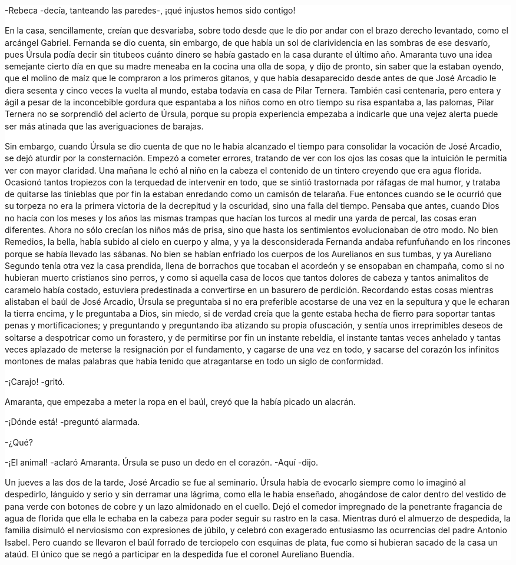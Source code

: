 \-Rebeca -decía, tanteando las paredes-, ¡qué injustos hemos sido contigo!

En la casa, sencillamente, creían que desvariaba, sobre todo desde que le dio por andar con el brazo derecho levantado, como el arcángel Gabriel. Fernanda se dio cuenta, sin embargo, de que había un sol de clarividencia en las sombras de ese desvarío, pues Úrsula podía decir sin titubeos cuánto dinero se había gastado en la casa durante el último año. Amaranta tuvo una idea semejante cierto día en que su madre meneaba en la cocina una olla de sopa, y dijo de pronto, sin saber que la estaban oyendo, que el molino de maíz que le compraron a los primeros gitanos, y que había desaparecido desde antes de que José Arcadio le diera sesenta y cinco veces la vuelta al mundo, estaba todavía en casa de Pilar Ternera. También casi centenaria, pero entera y ágil a pesar de la inconcebible gordura que espantaba a los niños como en otro tiempo su risa espantaba a, las palomas, Pilar Ternera no se sorprendió del acierto de Úrsula, porque su propia experiencia empezaba a indicarle que una vejez alerta puede ser más atinada que las averiguaciones de barajas.

Sin embargo, cuando Úrsula se dio cuenta de que no le había alcanzado el tiempo para consolidar la vocación de José Arcadio, se dejó aturdir por la consternación. Empezó a cometer errores, tratando de ver con los ojos las cosas que la intuición le permitía ver con mayor claridad. Una mañana le echó al niño en la cabeza el contenido de un tintero creyendo que era agua florida. Ocasionó tantos tropiezos con la terquedad de intervenir en todo, que se sintió trastornada por ráfagas de mal humor, y trataba de quitarse las tinieblas que por fin la estaban enredando como un camisón de telaraña. Fue entonces cuando se le ocurrió que su torpeza no era la primera victoria de la decrepitud y la oscuridad, sino una falla del tiempo. Pensaba que antes, cuando Dios no hacía con los meses y los años las mismas trampas que hacían los turcos al medir una yarda de percal, las cosas eran diferentes. Ahora no sólo crecían los niños más de prisa, sino que hasta los sentimientos evolucionaban de otro modo. No bien Remedios, la bella, había subido al cielo en cuerpo y alma, y ya la desconsiderada Fernanda andaba refunfuñando en los rincones porque se había llevado las sábanas. No bien se habían enfriado los cuerpos de los Aurelianos en sus tumbas, y ya Aureliano Segundo tenía otra vez la casa prendida, llena de borrachos que tocaban el acordeón y se ensopaban en champaña, como si no hubieran muerto cristianos sino perros, y como si aquella casa de locos que tantos dolores de cabeza y tantos animalitos de caramelo había costado, estuviera predestinada a convertirse en un basurero de perdición. Recordando estas cosas mientras alistaban el baúl de José Arcadio, Úrsula se preguntaba si no era preferible acostarse de una vez en la sepultura y que le echaran la tierra encima, y le preguntaba a Dios, sin miedo, si de verdad creía que la gente estaba hecha de fierro para soportar tantas penas y mortificaciones; y preguntando y preguntando iba atizando su propia ofuscación, y sentía unos irreprimibles deseos de soltarse a despotricar como un forastero, y de permitirse por fin un instante rebeldía, el instante tantas veces anhelado y tantas veces aplazado de meterse la resignación por el fundamento, y cagarse de una vez en todo, y sacarse del corazón los infinitos montones de malas palabras que había tenido que atragantarse en todo un siglo de conformidad.

\-¡Carajo! -gritó.

Amaranta, que empezaba a meter la ropa en el baúl, creyó que la había picado un alacrán.

\-¡Dónde está! -preguntó alarmada.

\-¿Qué?

\-¡El animal! -aclaró Amaranta. Úrsula se puso un dedo en el corazón. -Aquí -dijo.

Un jueves a las dos de la tarde, José Arcadio se fue al seminario. Úrsula había de evocarlo siempre como lo imaginó al despedirlo, lánguido y serio y sin derramar una lágrima, como ella le había enseñado, ahogándose de calor dentro del vestido de pana verde con botones de cobre y un lazo almidonado en el cuello. Dejó el comedor impregnado de la penetrante fragancia de agua de florida que ella le echaba en la cabeza para poder seguir su rastro en la casa. Mientras duró el almuerzo de despedida, la familia disimuló el nerviosismo con expresiones de júbilo, y celebró con exagerado entusiasmo las ocurrencias del padre Antonio Isabel. Pero cuando se llevaron el baúl forrado de terciopelo con esquinas de plata, fue como si hubieran sacado de la casa un ataúd. El único que se negó a participar en la despedida fue el coronel Aureliano Buendía.
